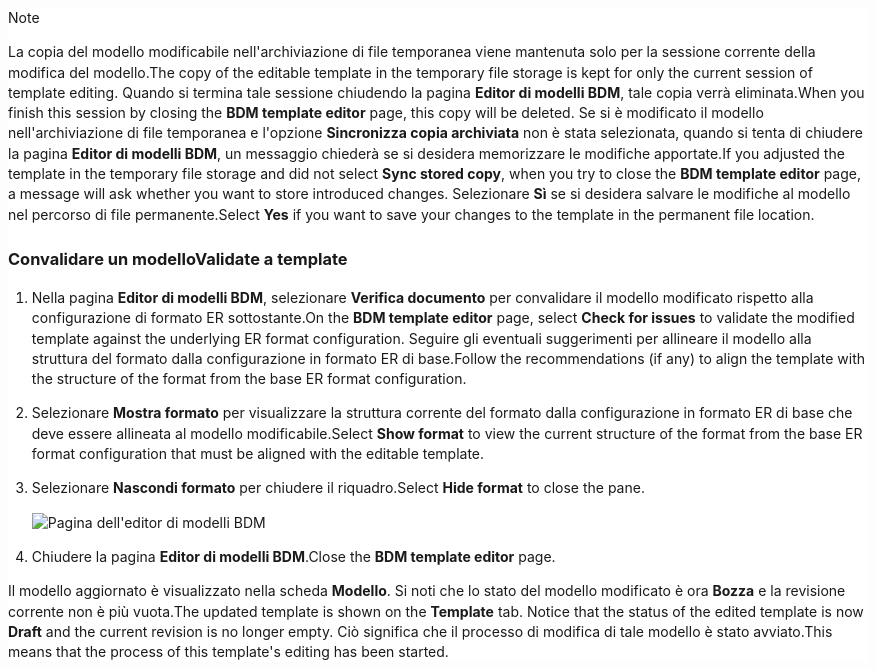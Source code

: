 > [!NOTE]
> <span data-ttu-id="c2fe0-341">La copia del modello modificabile nell'archiviazione di file temporanea viene mantenuta solo per la sessione corrente della modifica del modello.</span><span class="sxs-lookup"><span data-stu-id="c2fe0-341">The copy of the editable template in the temporary file storage is kept for only the current session of template editing.</span></span> <span data-ttu-id="c2fe0-342">Quando si termina tale sessione chiudendo la pagina **Editor di modelli BDM**, tale copia verrà eliminata.</span><span class="sxs-lookup"><span data-stu-id="c2fe0-342">When you finish this session by closing the **BDM template editor** page, this copy will be deleted.</span></span> <span data-ttu-id="c2fe0-343">Se si è modificato il modello nell'archiviazione di file temporanea e l'opzione **Sincronizza copia archiviata** non è stata selezionata, quando si tenta di chiudere la pagina **Editor di modelli BDM**, un messaggio chiederà se si desidera memorizzare le modifiche apportate.</span><span class="sxs-lookup"><span data-stu-id="c2fe0-343">If you adjusted the template in the temporary file storage and did not select **Sync stored copy**, when you try to close the **BDM template editor** page, a message will ask whether you want to store introduced changes.</span></span> <span data-ttu-id="c2fe0-344">Selezionare **Sì** se si desidera salvare le modifiche al modello nel percorso di file permanente.</span><span class="sxs-lookup"><span data-stu-id="c2fe0-344">Select **Yes** if you want to save your changes to the template in the permanent file location.</span></span>

### <a name="validate-a-template"></a><span data-ttu-id="c2fe0-345">Convalidare un modello</span><span class="sxs-lookup"><span data-stu-id="c2fe0-345">Validate a template</span></span>

1. <span data-ttu-id="c2fe0-346">Nella pagina **Editor di modelli BDM**, selezionare **Verifica documento** per convalidare il modello modificato rispetto alla configurazione di formato ER sottostante.</span><span class="sxs-lookup"><span data-stu-id="c2fe0-346">On the **BDM template editor** page, select **Check for issues** to validate the modified template against the underlying ER format configuration.</span></span> <span data-ttu-id="c2fe0-347">Seguire gli eventuali suggerimenti per allineare il modello alla struttura del formato dalla configurazione in formato ER di base.</span><span class="sxs-lookup"><span data-stu-id="c2fe0-347">Follow the recommendations (if any) to align the template with the structure of the format from the base ER format configuration.</span></span>
2. <span data-ttu-id="c2fe0-348">Selezionare **Mostra formato** per visualizzare la struttura corrente del formato dalla configurazione in formato ER di base che deve essere allineata al modello modificabile.</span><span class="sxs-lookup"><span data-stu-id="c2fe0-348">Select **Show format** to view the current structure of the format from the base ER format configuration that must be aligned with the editable template.</span></span> 
3. <span data-ttu-id="c2fe0-349">Selezionare **Nascondi formato** per chiudere il riquadro.</span><span class="sxs-lookup"><span data-stu-id="c2fe0-349">Select **Hide format** to close the pane.</span></span>

    ![Pagina dell'editor di modelli BDM](./media/BDM-Overview-EditingTemplate6.png)

4. <span data-ttu-id="c2fe0-351">Chiudere la pagina **Editor di modelli BDM**.</span><span class="sxs-lookup"><span data-stu-id="c2fe0-351">Close the **BDM template editor** page.</span></span>

<span data-ttu-id="c2fe0-352">Il modello aggiornato è visualizzato nella scheda **Modello**. Si noti che lo stato del modello modificato è ora **Bozza** e la revisione corrente non è più vuota.</span><span class="sxs-lookup"><span data-stu-id="c2fe0-352">The updated template is shown on the **Template** tab. Notice that the status of the edited template is now **Draft** and the current revision is no longer empty.</span></span> <span data-ttu-id="c2fe0-353">Ciò significa che il processo di modifica di tale modello è stato avviato.</span><span class="sxs-lookup"><span data-stu-id="c2fe0-353">This means that the process of this template's editing has been started.</span></span>
